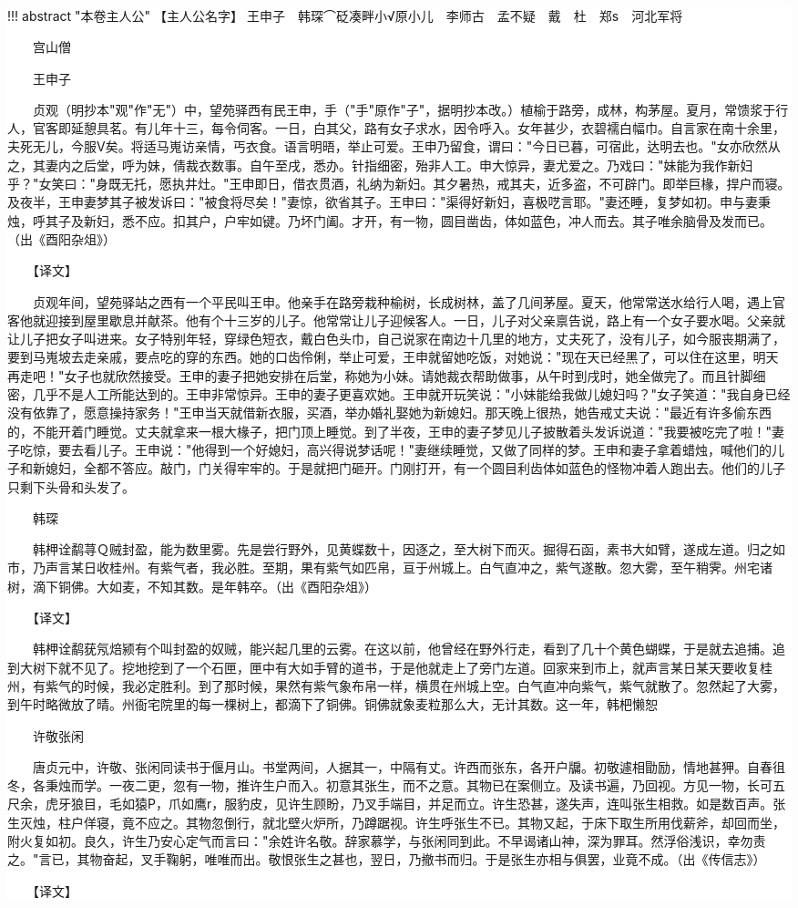 !!! abstract "本卷主人公"
    【主人公名字】
王申子　韩琛⌒砭凑畔小√原小儿　李师古　孟不疑　戴　杜　郑s　河北军将

 

　　宫山僧

 

　　王申子　　

 

　　贞观（明抄本"观"作"无"）中，望苑驿西有民王申，手（"手"原作"子"，据明抄本改。）植榆于路旁，成林，构茅屋。夏月，常馈浆于行人，官客即延憩具茗。有儿年十三，每令伺客。一日，白其父，路有女子求水，因令呼入。女年甚少，衣碧襦白幅巾。自言家在南十余里，夫死无儿，今服V矣。将适马嵬访亲情，丐衣食。语言明晤，举止可爱。王申乃留食，谓曰："今日已暮，可宿此，达明去也。"女亦欣然从之，其妻内之后堂，呼为妹，倩裁衣数事。自午至戌，悉办。针指细密，殆非人工。申大惊异，妻尤爱之。乃戏曰："妹能为我作新妇乎？"女笑曰："身既无托，愿执井灶。"王申即日，借衣贯酒，礼纳为新妇。其夕暑热，戒其夫，近多盗，不可辟门。即举巨椽，捍户而寝。及夜半，王申妻梦其子被发诉曰："被食将尽矣！"妻惊，欲省其子。王申曰："渠得好新妇，喜极呓言耶。"妻还睡，复梦如初。申与妻秉烛，呼其子及新妇，悉不应。扣其户，户牢如键。乃坏门阖。才开，有一物，圆目凿齿，体如蓝色，冲人而去。其子唯余脑骨及发而已。（出《酉阳杂俎》）

 

　　【译文】

 

　　贞观年间，望苑驿站之西有一个平民叫王申。他亲手在路旁栽种榆树，长成树林，盖了几间茅屋。夏天，他常常送水给行人喝，遇上官客他就迎接到屋里歇息并献茶。他有个十三岁的儿子。他常常让儿子迎候客人。一日，儿子对父亲禀告说，路上有一个女子要水喝。父亲就让儿子把女子叫进来。女子特别年轻，穿绿色短衣，戴白色头巾，自己说家在南边十几里的地方，丈夫死了，没有儿子，如今服丧期满了，要到马嵬坡去走亲戚，要点吃的穿的东西。她的口齿伶俐，举止可爱，王申就留她吃饭，对她说："现在天已经黑了，可以住在这里，明天再走吧！"女子也就欣然接受。王申的妻子把她安排在后堂，称她为小妹。请她裁衣帮助做事，从午时到戌时，她全做完了。而且针脚细密，几乎不是人工所能达到的。王申非常惊异。王申的妻子更喜欢她。王申就开玩笑说："小妹能给我做儿媳妇吗？"女子笑道："我自身已经没有依靠了，愿意操持家务！"王申当天就借新衣服，买酒，举办婚礼娶她为新媳妇。那天晚上很热，她告戒丈夫说："最近有许多偷东西的，不能开着门睡觉。丈夫就拿来一根大椽子，把门顶上睡觉。到了半夜，王申的妻子梦见儿子披散着头发诉说道："我要被吃完了啦！"妻子吃惊，要去看儿子。王申说："他得到一个好媳妇，高兴得说梦话呢！"妻继续睡觉，又做了同样的梦。王申和妻子拿着蜡烛，喊他们的儿子和新媳妇，全都不答应。敲门，门关得牢牢的。于是就把门砸开。门刚打开，有一个圆目利齿体如蓝色的怪物冲着人跑出去。他们的儿子只剩下头骨和头发了。

 

　　韩琛　

 

　　韩柙诠鹬荨Ｑ贼封盈，能为数里雾。先是尝行野外，见黄蝶数十，因逐之，至大树下而灭。掘得石函，素书大如臂，遂成左道。归之如市，乃声言某日收桂州。有紫气者，我必胜。至期，果有紫气如匹帛，亘于州城上。白气直冲之，紫气遂散。忽大雾，至午稍霁。州宅诸树，滴下铜佛。大如麦，不知其数。是年韩卒。（出《酉阳杂俎》）

 

　　【译文】

 

　　韩柙诠鹬莸氖焙颍有个叫封盈的奴贼，能兴起几里的云雾。在这以前，他曾经在野外行走，看到了几十个黄色蝴蝶，于是就去追捕。追到大树下就不见了。挖地挖到了一个石匣，匣中有大如手臂的道书，于是他就走上了旁门左道。回家来到市上，就声言某日某天要收复桂州，有紫气的时候，我必定胜利。到了那时候，果然有紫气象布帛一样，横贯在州城上空。白气直冲向紫气，紫气就散了。忽然起了大雾，到午时略微放了晴。州衙宅院里的每一棵树上，都滴下了铜佛。铜佛就象麦粒那么大，无计其数。这一年，韩杷懒恕

 

　　许敬张闲　　

 

　　唐贞元中，许敬、张闲同读书于偃月山。书堂两间，人据其一，中隔有丈。许西而张东，各开户牖。初敬遽相勖励，情地甚狎。自春徂冬，各秉烛而学。一夜二更，忽有一物，推许生户而入。初意其张生，而不之意。其物已在案侧立。及读书遍，乃回视。方见一物，长可五尺余，虎牙狼目，毛如猿P，爪如鹰r，服豹皮，见许生顾盼，乃叉手端目，并足而立。许生恐甚，遂失声，连叫张生相救。如是数百声。张生灭烛，柱户佯寝，竟不应之。其物忽倒行，就北壁火炉所，乃蹲踞视。许生呼张生不已。其物又起，于床下取生所用伐薪斧，却回而坐，附火复如初。良久，许生乃安心定气而言曰："余姓许名敬。辞家慕学，与张闲同到此。不早谒诸山神，深为罪耳。然浮俗浅识，幸勿责之。"言已，其物奋起，叉手鞠躬，唯唯而出。敬恨张生之甚也，翌日，乃撤书而归。于是张生亦相与俱罢，业竟不成。（出《传信志》）

 

　　【译文】
